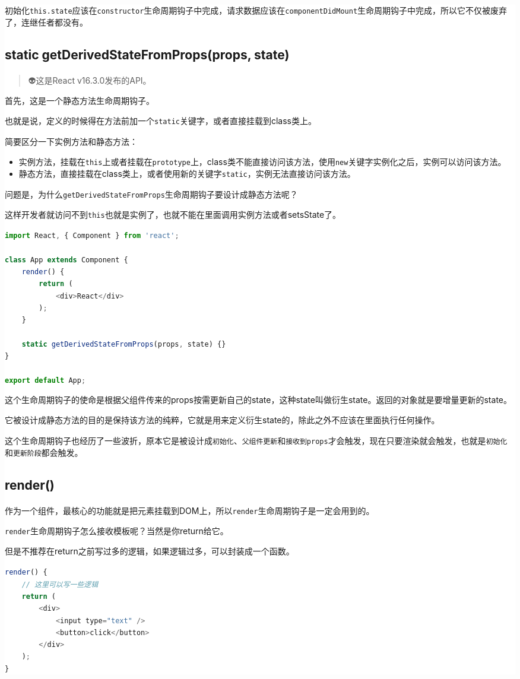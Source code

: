 初始化`this.state`应该在`constructor`生命周期钩子中完成，请求数据应该在`componentDidMount`生命周期钩子中完成，所以它不仅被废弃了，连继任者都没有。

## static getDerivedStateFromProps(props, state)

> 👽这是React v16.3.0发布的API。

首先，这是一个静态方法生命周期钩子。

也就是说，定义的时候得在方法前加一个`static`关键字，或者直接挂载到class类上。

简要区分一下实例方法和静态方法：

- 实例方法，挂载在`this`上或者挂载在`prototype`上，class类不能直接访问该方法，使用`new`关键字实例化之后，实例可以访问该方法。
- 静态方法，直接挂载在class类上，或者使用新的关键字`static`，实例无法直接访问该方法。

问题是，为什么`getDerivedStateFromProps`生命周期钩子要设计成静态方法呢？

这样开发者就访问不到`this`也就是实例了，也就不能在里面调用实例方法或者setsState了。

```javascript
import React, { Component } from 'react';

class App extends Component {
    render() {
        return (
            <div>React</div>
        );
    }

    static getDerivedStateFromProps(props, state) {}
}

export default App;
```

这个生命周期钩子的使命是根据父组件传来的props按需更新自己的state，这种state叫做衍生state。返回的对象就是要增量更新的state。

它被设计成静态方法的目的是保持该方法的纯粹，它就是用来定义衍生state的，除此之外不应该在里面执行任何操作。

这个生命周期钩子也经历了一些波折，原本它是被设计成`初始化`、`父组件更新`和`接收到props`才会触发，现在只要渲染就会触发，也就是`初始化`和`更新阶段`都会触发。

## render()

作为一个组件，最核心的功能就是把元素挂载到DOM上，所以`render`生命周期钩子是一定会用到的。

`render`生命周期钩子怎么接收模板呢？当然是你return给它。

但是不推荐在return之前写过多的逻辑，如果逻辑过多，可以封装成一个函数。

```javascript
render() {
    // 这里可以写一些逻辑
    return (
        <div>
            <input type="text" />
            <button>click</button>
        </div>
    );
}
```
